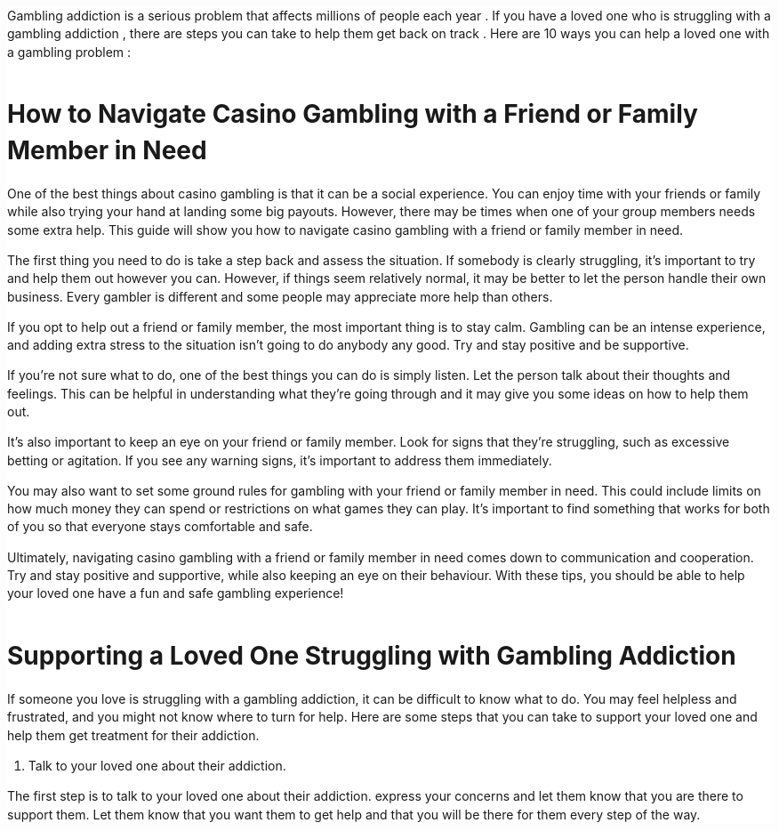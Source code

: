 



 Gambling addiction is a serious problem that affects millions of people each year . If you have a loved one who is struggling with a gambling addiction , there are steps you can take to help them get back on track . Here are 10 ways you can help a loved one with a gambling problem :

#  How to Navigate Casino Gambling with a Friend or Family Member in Need

One of the best things about casino gambling is that it can be a social experience. You can enjoy time with your friends or family while also trying your hand at landing some big payouts. However, there may be times when one of your group members needs some extra help. This guide will show you how to navigate casino gambling with a friend or family member in need.

The first thing you need to do is take a step back and assess the situation. If somebody is clearly struggling, it’s important to try and help them out however you can. However, if things seem relatively normal, it may be better to let the person handle their own business. Every gambler is different and some people may appreciate more help than others.

If you opt to help out a friend or family member, the most important thing is to stay calm. Gambling can be an intense experience, and adding extra stress to the situation isn’t going to do anybody any good. Try and stay positive and be supportive.

If you’re not sure what to do, one of the best things you can do is simply listen. Let the person talk about their thoughts and feelings. This can be helpful in understanding what they’re going through and it may give you some ideas on how to help them out.

It’s also important to keep an eye on your friend or family member. Look for signs that they’re struggling, such as excessive betting or agitation. If you see any warning signs, it’s important to address them immediately.

You may also want to set some ground rules for gambling with your friend or family member in need. This could include limits on how much money they can spend or restrictions on what games they can play. It’s important to find something that works for both of you so that everyone stays comfortable and safe.

Ultimately, navigating casino gambling with a friend or family member in need comes down to communication and cooperation. Try and stay positive and supportive, while also keeping an eye on their behaviour. With these tips, you should be able to help your loved one have a fun and safe gambling experience!

#  Supporting a Loved One Struggling with Gambling Addiction

If someone you love is struggling with a gambling addiction, it can be difficult to know what to do. You may feel helpless and frustrated, and you might not know where to turn for help. Here are some steps that you can take to support your loved one and help them get treatment for their addiction.

1. Talk to your loved one about their addiction.

The first step is to talk to your loved one about their addiction. express your concerns and let them know that you are there to support them. Let them know that you want them to get help and that you will be there for them every step of the way.
